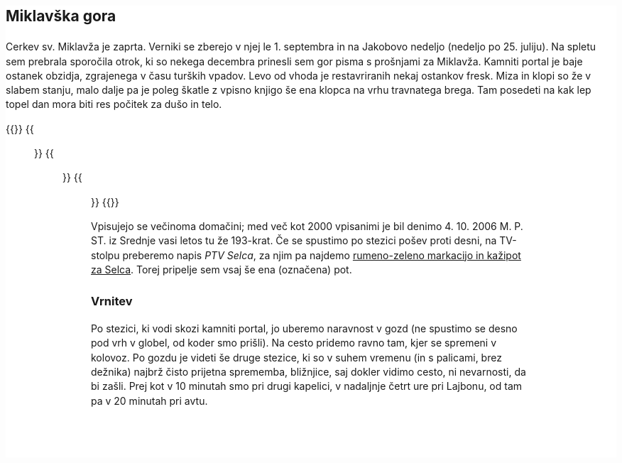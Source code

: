 Miklavška gora
--------------

Cerkev sv. Miklavža je zaprta. Verniki se zberejo v njej le 1. septembra in na Jakobovo nedeljo (nedeljo po 25. juliju). Na spletu sem prebrala sporočila otrok, ki so nekega decembra prinesli sem gor pisma s prošnjami za Miklavža. Kamniti portal je baje ostanek obzidja, zgrajenega v času turških vpadov. Levo od vhoda je restavriranih nekaj ostankov fresk. Miza in klopi so že v slabem stanju, malo dalje pa je poleg škatle z vpisno knjigo še ena klopca na vrhu travnatega brega. Tam posedeti na kak lep topel dan mora biti res počitek za dušo in telo.

{{<gallery>}}
{{<figure src="M_007110901.jpg" caption="">}} {{<figure src="M_007110904.jpg">}}
{{<figure src="M_007110902.jpg">}}
{{</gallery>}}

Vpisujejo se večinoma domačini; med več kot 2000 vpisanimi je bil denimo 4. 10. 2006 M. P. ST. iz Srednje vasi letos tu že 193-krat. Če se spustimo po stezici pošev proti desni, na TV-stolpu preberemo napis *PTV Selca*, za njim pa najdemo [rumeno-zeleno markacijo in kažipot za Selca](http://pohribih.blogspot.com/2007/03/miklavka-gora-prva-ponovitev.html). Torej pripelje sem vsaj še ena (označena) pot.

### Vrnitev

Po stezici, ki vodi skozi kamniti portal, jo uberemo naravnost v gozd (ne spustimo se desno pod vrh v globel, od koder smo prišli). Na cesto pridemo ravno tam, kjer se spremeni v kolovoz. Po gozdu je videti še druge stezice, ki so v suhem vremenu (in s palicami, brez dežnika) najbrž čisto prijetna sprememba, bližnjice, saj dokler vidimo cesto, ni nevarnosti, da bi zašli. Prej kot v 10 minutah smo pri drugi kapelici, v nadaljnje četrt ure pri Lajbonu, od tam pa v 20 minutah pri avtu.

 

 
